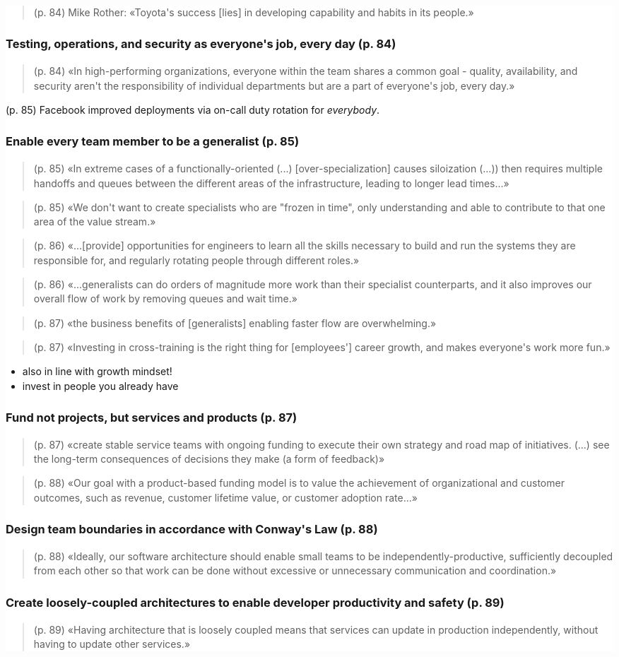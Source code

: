 > (p. 84) Mike Rother: «Toyota's success \[lies\] in developing capability and habits in its people.»

### Testing, operations, and security as everyone's job, every day (p. 84)

> (p. 84) «In high-performing organizations, everyone within the team shares a common goal - quality, availability, and security aren't the responsibility of individual departments but are a part of everyone's job, every day.»

(p. 85) Facebook improved deployments via on-call duty rotation for _everybody_.

### Enable every team member to be a generalist (p. 85)

> (p. 85) «In extreme cases of a functionally-oriented (...) \[over-specialization\] causes siloization (...)) then requires multiple handoffs and queues between the different areas of the infrastructure, leading to longer lead times...»

> (p. 85) «We don't want to create specialists who are "frozen in time", only understanding and able to contribute to that one area of the value stream.»

> (p. 86) «...\[provide\] opportunities for engineers to learn all the skills necessary to build and run the systems they are responsible for, and regularly rotating people through different roles.»

> (p. 86) «...generalists can do orders of magnitude more work than their specialist counterparts, and it also improves our overall flow of work by removing queues and wait time.»

> (p. 87) «the business benefits of \[generalists\] enabling faster flow are overwhelming.»

> (p. 87) «Investing in cross-training is the right thing for \[employees'\] career growth, and makes everyone's work more fun.»

- also in line with growth mindset!
- invest in people you already have

### Fund not projects, but services and products (p. 87)

> (p. 87) «create stable service teams with ongoing funding to execute their own strategy and road map of initiatives.  (...) see the long-term consequences of decisions they make (a form of feedback)»

> (p. 88) «Our goal with a product-based funding model is to value the achievement of organizational and customer outcomes, such as revenue, customer lifetime value, or customer adoption rate...»

### Design team boundaries in accordance with Conway's Law (p. 88)

> (p. 88) «Ideally, our software architecture should enable small teams to be independently-productive, sufficiently decoupled from each other so that work can be done without excessive or unnecessary communication and coordination.»

### Create loosely-coupled architectures to enable developer productivity and safety (p. 89)

> (p. 89) «Having architecture that is loosely coupled means that services can update in production independently, without having to update other services.»
